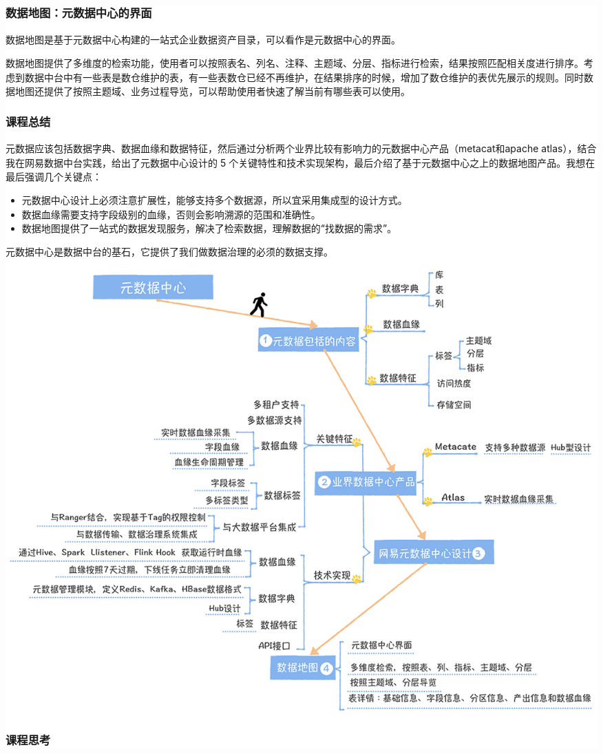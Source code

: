 ### 数据地图：元数据中心的界面 ###

数据地图是基于元数据中心构建的一站式企业数据资产目录，可以看作是元数据中心的界面。

数据地图提供了多维度的检索功能，使用者可以按照表名、列名、注释、主题域、分层、指标进行检索，结果按照匹配相关度进行排序。考虑到数据中台中有一些表是数仓维护的表，有一些表数仓已经不再维护，在结果排序的时候，增加了数仓维护的表优先展示的规则。同时数据地图还提供了按照主题域、业务过程导览，可以帮助使用者快速了解当前有哪些表可以使用。

### 课程总结 ###

元数据应该包括数据字典、数据血缘和数据特征，然后通过分析两个业界比较有影响力的元数据中心产品（metacat和apache atlas），结合我在网易数据中台实践，给出了元数据中心设计的 5 个关键特性和技术实现架构，最后介绍了基于元数据中心之上的数据地图产品。我想在最后强调几个关键点：

* 元数据中心设计上必须注意扩展性，能够支持多个数据源，所以宜采用集成型的设计方式。
* 数据血缘需要支持字段级别的血缘，否则会影响溯源的范围和准确性。
* 数据地图提供了一站式的数据发现服务，解决了检索数据，理解数据的“找数据的需求”。

元数据中心是数据中台的基石，它提供了我们做数据治理的必须的数据支撑。

![069ede4c461619307896563cbf681063.jpg](img/069ede4c461619307896563cbf681063.jpg)

### 课程思考 ###
